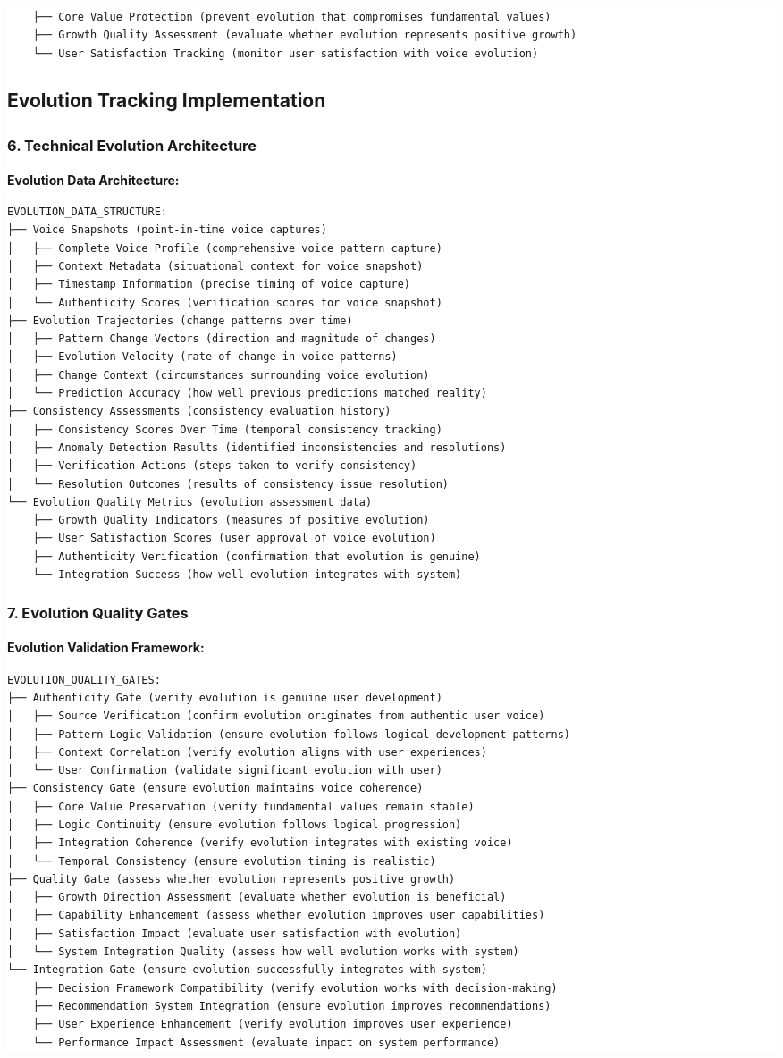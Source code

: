 ```
    ├── Core Value Protection (prevent evolution that compromises fundamental values)
    ├── Growth Quality Assessment (evaluate whether evolution represents positive growth)
    └── User Satisfaction Tracking (monitor user satisfaction with voice evolution)
```

## Evolution Tracking Implementation

### 6. Technical Evolution Architecture

**Evolution Data Architecture:**
```
EVOLUTION_DATA_STRUCTURE:
├── Voice Snapshots (point-in-time voice captures)
│   ├── Complete Voice Profile (comprehensive voice pattern capture)
│   ├── Context Metadata (situational context for voice snapshot)
│   ├── Timestamp Information (precise timing of voice capture)
│   └── Authenticity Scores (verification scores for voice snapshot)
├── Evolution Trajectories (change patterns over time)
│   ├── Pattern Change Vectors (direction and magnitude of changes)
│   ├── Evolution Velocity (rate of change in voice patterns)
│   ├── Change Context (circumstances surrounding voice evolution)
│   └── Prediction Accuracy (how well previous predictions matched reality)
├── Consistency Assessments (consistency evaluation history)
│   ├── Consistency Scores Over Time (temporal consistency tracking)
│   ├── Anomaly Detection Results (identified inconsistencies and resolutions)
│   ├── Verification Actions (steps taken to verify consistency)
│   └── Resolution Outcomes (results of consistency issue resolution)
└── Evolution Quality Metrics (evolution assessment data)
    ├── Growth Quality Indicators (measures of positive evolution)
    ├── User Satisfaction Scores (user approval of voice evolution)
    ├── Authenticity Verification (confirmation that evolution is genuine)
    └── Integration Success (how well evolution integrates with system)
```

### 7. Evolution Quality Gates

**Evolution Validation Framework:**
```
EVOLUTION_QUALITY_GATES:
├── Authenticity Gate (verify evolution is genuine user development)
│   ├── Source Verification (confirm evolution originates from authentic user voice)
│   ├── Pattern Logic Validation (ensure evolution follows logical development patterns)
│   ├── Context Correlation (verify evolution aligns with user experiences)
│   └── User Confirmation (validate significant evolution with user)
├── Consistency Gate (ensure evolution maintains voice coherence)
│   ├── Core Value Preservation (verify fundamental values remain stable)
│   ├── Logic Continuity (ensure evolution follows logical progression)
│   ├── Integration Coherence (verify evolution integrates with existing voice)
│   └── Temporal Consistency (ensure evolution timing is realistic)
├── Quality Gate (assess whether evolution represents positive growth)
│   ├── Growth Direction Assessment (evaluate whether evolution is beneficial)
│   ├── Capability Enhancement (assess whether evolution improves user capabilities)
│   ├── Satisfaction Impact (evaluate user satisfaction with evolution)
│   └── System Integration Quality (assess how well evolution works with system)
└── Integration Gate (ensure evolution successfully integrates with system)
    ├── Decision Framework Compatibility (verify evolution works with decision-making)
    ├── Recommendation System Integration (ensure evolution improves recommendations)
    ├── User Experience Enhancement (verify evolution improves user experience)
    └── Performance Impact Assessment (evaluate impact on system performance)
```
